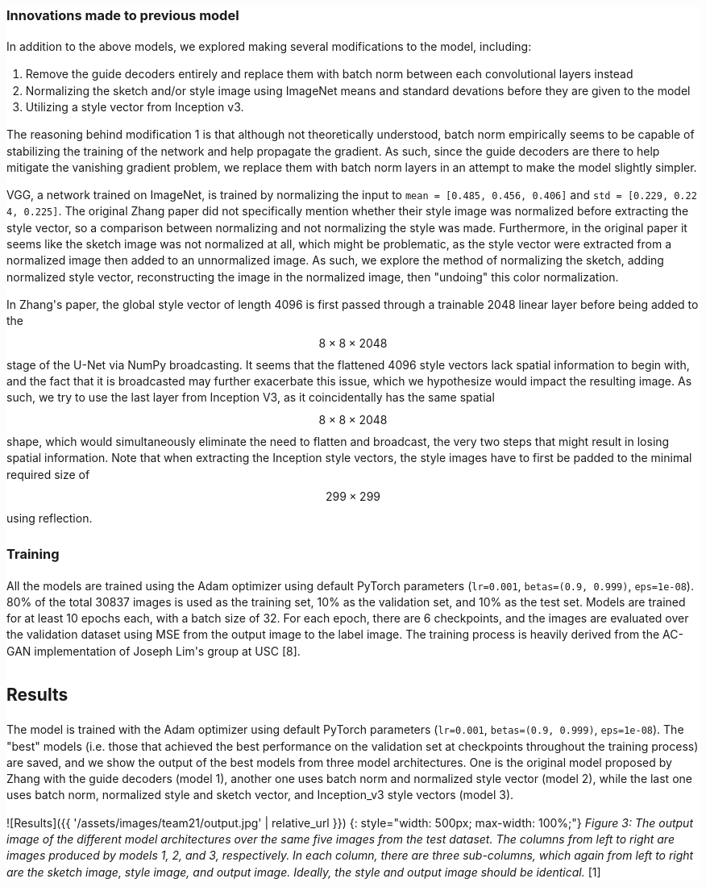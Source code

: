 ### Innovations made to previous model
In addition to the above models, we explored making several modifications to the model, including:
1. Remove the guide decoders entirely and replace them with batch norm between each convolutional layers instead
2. Normalizing the sketch and/or style image using ImageNet means and standard devations before they are given to the model
3. Utilizing a style vector from Inception v3.

The reasoning behind modification 1 is that although not theoretically understood, batch norm empirically seems to be capable of stabilizing the training of the network and help propagate the gradient. As such, since the guide decoders are there to help mitigate the vanishing gradient problem, we replace them with batch norm layers in an attempt to make the model slightly simpler.

VGG, a network trained on ImageNet, is trained by normalizing the input to `mean = [0.485, 0.456, 0.406]` and `std = [0.229, 0.224, 0.225]`. The original Zhang paper did not specifically mention whether their style image was normalized before extracting the style vector, so a comparison between normalizing and not normalizing the style was made. Furthermore, in the original paper it seems like the sketch image was not normalized at all, which might be problematic, as the style vector were extracted from a normalized image then added to an unnormalized image. As such, we explore the method of normalizing the sketch, adding normalized style vector, reconstructing the image in the normalized image, then "undoing" this color normalization.  

In Zhang's paper, the global style vector of length 4096 is first passed through a trainable 2048 linear layer before being added to the $$8\times 8\times 2048$$ stage of the U-Net via NumPy broadcasting. It seems that the flattened 4096 style vectors lack spatial information to begin with, and the fact that it is broadcasted may further exacerbate this issue, which we hypothesize would impact the resulting image. As such, we try to use the last layer from Inception V3, as it coincidentally has the same spatial $$8\times 8\times 2048$$ shape, which would simultaneously eliminate the need to flatten and broadcast, the very two steps that might result in losing spatial information. Note that when extracting the Inception style vectors, the style images have to first be padded to the minimal required size of $$299 \times 299$$ using reflection.

### Training
All the models are trained using the Adam optimizer using default PyTorch parameters (`lr=0.001`, `betas=(0.9, 0.999)`, `eps=1e-08`). 80% of the total 30837 images is used as the training set, 10% as the validation set, and 10% as the test set. Models are trained for at least 10 epochs each, with a batch size of 32. For each epoch, there are 6 checkpoints, and the images are evaluated over the validation dataset using MSE from the output image to the label image. The training process is heavily derived from the AC-GAN implementation of Joseph Lim's group at USC [8].

## Results
The model is trained with the Adam optimizer using default PyTorch parameters (`lr=0.001`, `betas=(0.9, 0.999)`, `eps=1e-08`). The "best" models (i.e. those that achieved the best performance on the validation set at checkpoints throughout the training process) are saved, and we show the output of the best models from three model architectures. One is the original model proposed by Zhang with the guide decoders (model 1), another one uses batch norm and normalized style vector (model 2), while the last one uses batch norm, normalized style and sketch vector, and Inception_v3 style vectors (model 3).

![Results]({{ '/assets/images/team21/output.jpg' | relative_url }})
{: style="width: 500px; max-width: 100%;"}
*Figure 3: The output image of the different model architectures over the same five images from the test dataset. The columns from left to right are images produced by models 1, 2, and 3, respectively. In each column, there are three sub-columns, which again from left to right are the sketch image, style image, and output image. Ideally, the style and output image should be identical.* [1]
